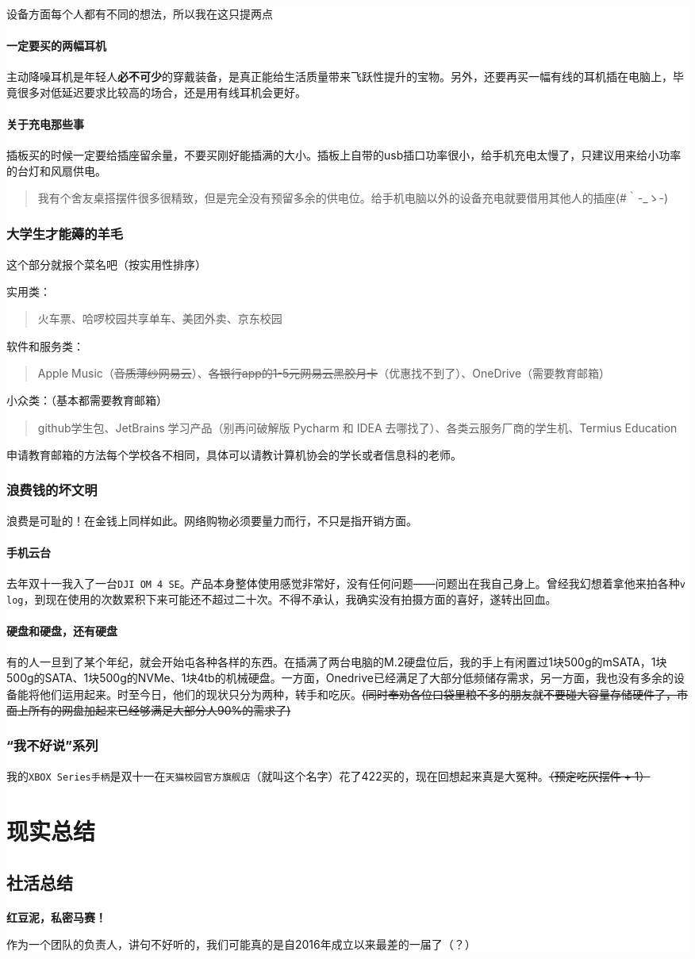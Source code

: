 设备方面每个人都有不同的想法，所以我在这只提两点

#### 一定要买的两幅耳机

主动降噪耳机是年轻人**必不可少**的穿戴装备，是真正能给生活质量带来飞跃性提升的宝物。另外，还要再买一幅有线的耳机插在电脑上，毕竟很多对低延迟要求比较高的场合，还是用有线耳机会更好。

#### 关于充电那些事

插板买的时候一定要给插座留余量，不要买刚好能插满的大小。插板上自带的usb插口功率很小，给手机充电太慢了，只建议用来给小功率的台灯和风扇供电。

> 我有个舍友桌搭摆件很多很精致，但是完全没有预留多余的供电位。给手机电脑以外的设备充电就要借用其他人的插座(#｀-_ゝ-)

### 大学生才能薅的羊毛

这个部分就报个菜名吧（按实用性排序）

实用类：

> 火车票、哈啰校园共享单车、美团外卖、京东校园

软件和服务类：

> Apple Music（~~音质薄纱网易云~~）、~~各银行app的1-5元网易云黑胶月卡~~（优惠找不到了）、OneDrive（需要教育邮箱）

小众类：（基本都需要教育邮箱）

> github学生包、JetBrains 学习产品（别再问破解版 Pycharm 和 IDEA 去哪找了）、各类云服务厂商的学生机、Termius Education

申请教育邮箱的方法每个学校各不相同，具体可以请教计算机协会的学长或者信息科的老师。

### 浪费钱的坏文明

浪费是可耻的！在金钱上同样如此。网络购物必须要量力而行，不只是指开销方面。

#### 手机云台

去年双十一我入了一台`DJI OM 4 SE`。产品本身整体使用感觉非常好，没有任何问题——问题出在我自己身上。曾经我幻想着拿他来拍各种`vlog`，到现在使用的次数累积下来可能还不超过二十次。不得不承认，我确实没有拍摄方面的喜好，遂转出回血。

#### 硬盘和硬盘，还有硬盘

有的人一旦到了某个年纪，就会开始屯各种各样的东西。在插满了两台电脑的M.2硬盘位后，我的手上有闲置过1块500g的mSATA，1块500g的SATA、1块500g的NVMe、1块4tb的机械硬盘。一方面，Onedrive已经满足了大部分低频储存需求，另一方面，我也没有多余的设备能将他们运用起来。时至今日，他们的现状只分为两种，转手和吃灰。~~(同时奉劝各位口袋里粮不多的朋友就不要碰大容量存储硬件了，市面上所有的网盘加起来已经够满足大部分人90%的需求了)~~

### “我不好说”系列

我的`XBOX Series手柄`是双十一在`天猫校园官方旗舰店`（就叫这个名字）花了422买的，现在回想起来真是大冤种。~~（预定吃灰摆件 + 1）~~

# 现实总结

## 社活总结

**红豆泥，私密马赛！**

作为一个团队的负责人，讲句不好听的，我们可能真的是自2016年成立以来最差的一届了（？）
